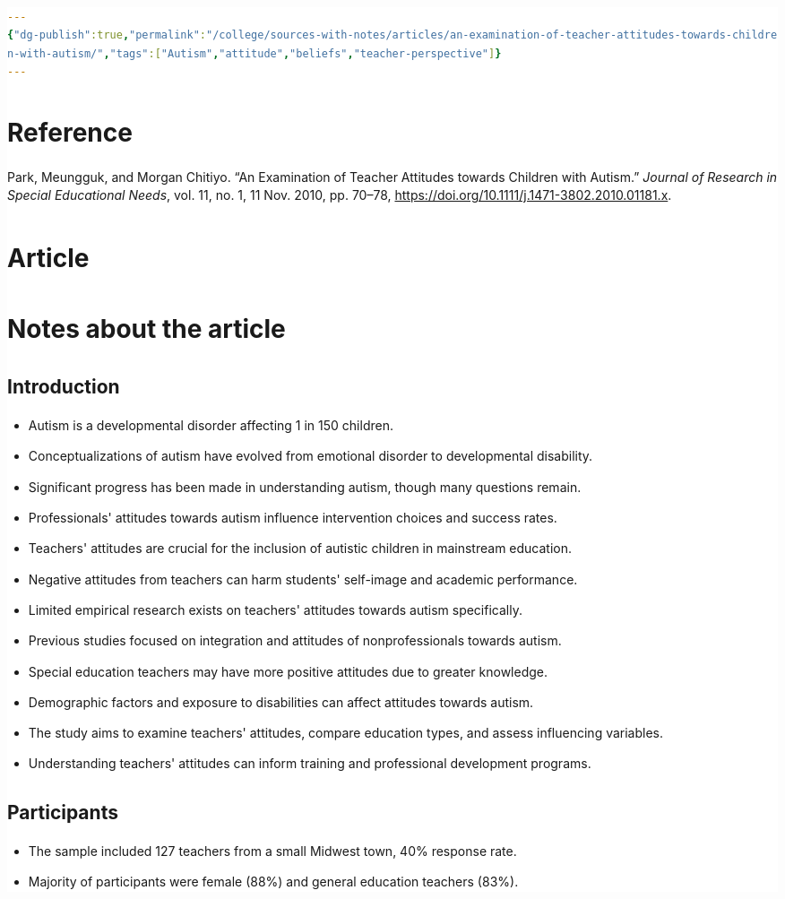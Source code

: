 ```yaml
---
{"dg-publish":true,"permalink":"/college/sources-with-notes/articles/an-examination-of-teacher-attitudes-towards-children-with-autism/","tags":["Autism","attitude","beliefs","teacher-perspective"]}
---
```


 # Reference

Park, Meungguk, and Morgan Chitiyo. “An Examination of Teacher Attitudes towards Children with Autism.” _Journal of Research in Special Educational Needs_, vol. 11, no. 1, 11 Nov. 2010, pp. 70–78, https://doi.org/10.1111/j.1471-3802.2010.01181.x.
# Article


<iframe src="https://drive.google.com/file/d/15pu-M1HlWIjpnvKXeGGnyRjnZCzbKknz/preview" width="700" height="1000" ></iframe>


# Notes about the article
## Introduction

- Autism is a developmental disorder affecting 1 in 150 children.
    
- Conceptualizations of autism have evolved from emotional disorder to developmental disability.
    
- Significant progress has been made in understanding autism, though many questions remain.
    
- Professionals' attitudes towards autism influence intervention choices and success rates.
    
- Teachers' attitudes are crucial for the inclusion of autistic children in mainstream education.
    
- Negative attitudes from teachers can harm students' self-image and academic performance.
    
- Limited empirical research exists on teachers' attitudes towards autism specifically.
    
- Previous studies focused on integration and attitudes of nonprofessionals towards autism.
    
- Special education teachers may have more positive attitudes due to greater knowledge.
    
- Demographic factors and exposure to disabilities can affect attitudes towards autism.
    
- The study aims to examine teachers' attitudes, compare education types, and assess influencing variables.
    
- Understanding teachers' attitudes can inform training and professional development programs.
    

## Participants

- The sample included 127 teachers from a small Midwest town, 40% response rate.
    
- Majority of participants were female (88%) and general education teachers (83%).
    